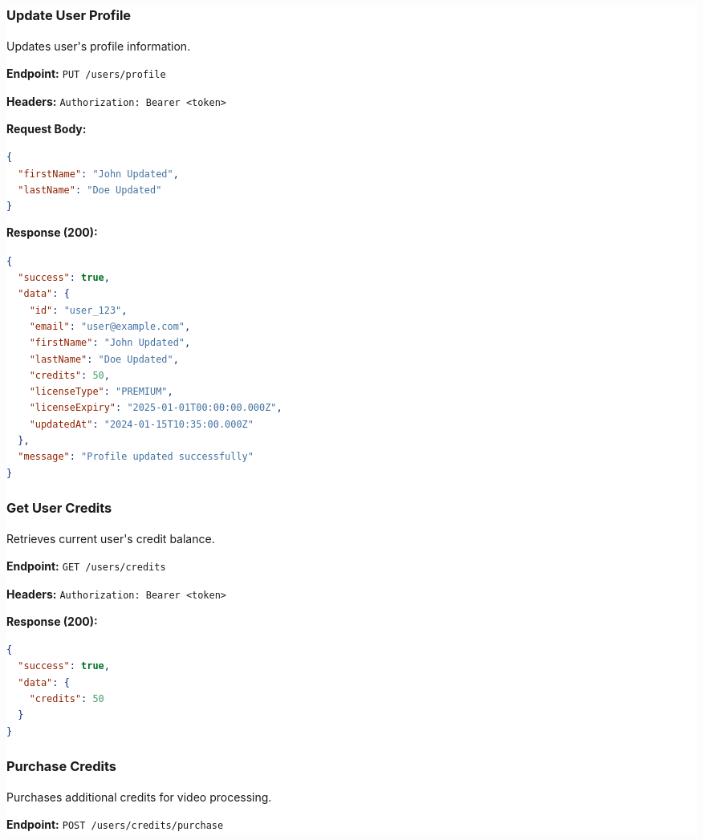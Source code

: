 ### Update User Profile
Updates user's profile information.

**Endpoint:** `PUT /users/profile`

**Headers:** `Authorization: Bearer <token>`

**Request Body:**
```json
{
  "firstName": "John Updated",
  "lastName": "Doe Updated"
}
```

**Response (200):**
```json
{
  "success": true,
  "data": {
    "id": "user_123",
    "email": "user@example.com",
    "firstName": "John Updated",
    "lastName": "Doe Updated",
    "credits": 50,
    "licenseType": "PREMIUM",
    "licenseExpiry": "2025-01-01T00:00:00.000Z",
    "updatedAt": "2024-01-15T10:35:00.000Z"
  },
  "message": "Profile updated successfully"
}
```

### Get User Credits
Retrieves current user's credit balance.

**Endpoint:** `GET /users/credits`

**Headers:** `Authorization: Bearer <token>`

**Response (200):**
```json
{
  "success": true,
  "data": {
    "credits": 50
  }
}
```

### Purchase Credits
Purchases additional credits for video processing.

**Endpoint:** `POST /users/credits/purchase`
